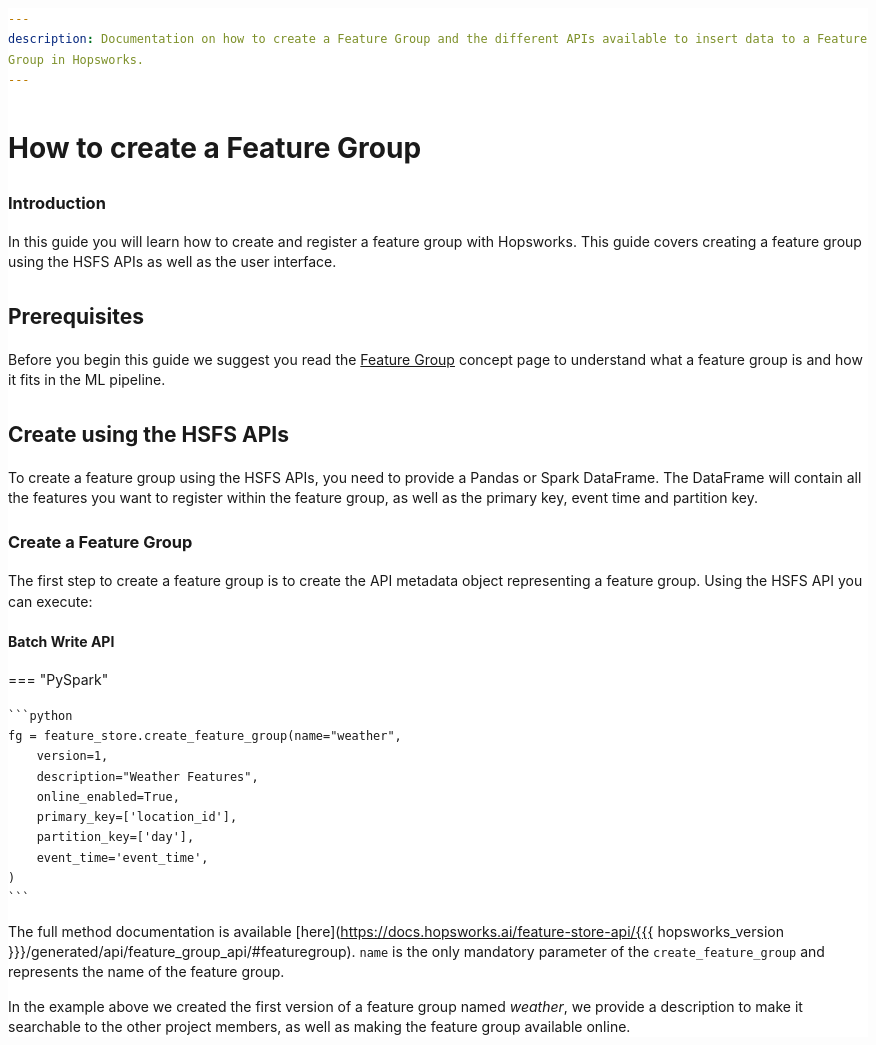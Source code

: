 ```yaml
---
description: Documentation on how to create a Feature Group and the different APIs available to insert data to a Feature Group in Hopsworks.
---
```


# How to create a Feature Group 

### Introduction

In this guide you will learn how to create and register a feature group with Hopsworks. This guide covers creating a feature group using the HSFS APIs as well as the user interface.

## Prerequisites

Before you begin this guide we suggest you read the [Feature Group](../../../concepts/fs/feature_group/fg_overview.md) concept page to understand what a feature group is and how it fits in the ML pipeline.

## Create using the HSFS APIs

To create a feature group using the HSFS APIs, you need to provide a Pandas or Spark DataFrame. The DataFrame will contain all the features you want to register within the feature group, as well as the primary key, event time and partition key.

### Create a Feature Group 

The first step to create a feature group is to create the API metadata object representing a feature group. Using the HSFS API you can execute:

#### Batch Write API

=== "PySpark"

    ```python
    fg = feature_store.create_feature_group(name="weather",
        version=1,
        description="Weather Features",
        online_enabled=True,
        primary_key=['location_id'],
        partition_key=['day'],
        event_time='event_time',
    )
    ```

The full method documentation is available [here](https://docs.hopsworks.ai/feature-store-api/{{{ hopsworks_version }}}/generated/api/feature_group_api/#featuregroup). `name` is the only mandatory parameter of the `create_feature_group` and represents the name of the feature group. 

In the example above we created the first version of a feature group named *weather*, we provide a description to make it searchable to the other project members, as well as making the feature group available online. 
